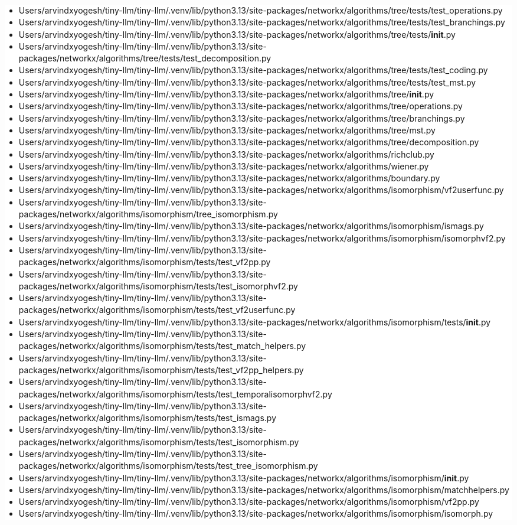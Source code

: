 - Users/arvindxyogesh/tiny-llm/tiny-llm/.venv/lib/python3.13/site-packages/networkx/algorithms/tree/tests/test_operations.py
- Users/arvindxyogesh/tiny-llm/tiny-llm/.venv/lib/python3.13/site-packages/networkx/algorithms/tree/tests/test_branchings.py
- Users/arvindxyogesh/tiny-llm/tiny-llm/.venv/lib/python3.13/site-packages/networkx/algorithms/tree/tests/__init__.py
- Users/arvindxyogesh/tiny-llm/tiny-llm/.venv/lib/python3.13/site-packages/networkx/algorithms/tree/tests/test_decomposition.py
- Users/arvindxyogesh/tiny-llm/tiny-llm/.venv/lib/python3.13/site-packages/networkx/algorithms/tree/tests/test_coding.py
- Users/arvindxyogesh/tiny-llm/tiny-llm/.venv/lib/python3.13/site-packages/networkx/algorithms/tree/tests/test_mst.py
- Users/arvindxyogesh/tiny-llm/tiny-llm/.venv/lib/python3.13/site-packages/networkx/algorithms/tree/__init__.py
- Users/arvindxyogesh/tiny-llm/tiny-llm/.venv/lib/python3.13/site-packages/networkx/algorithms/tree/operations.py
- Users/arvindxyogesh/tiny-llm/tiny-llm/.venv/lib/python3.13/site-packages/networkx/algorithms/tree/branchings.py
- Users/arvindxyogesh/tiny-llm/tiny-llm/.venv/lib/python3.13/site-packages/networkx/algorithms/tree/mst.py
- Users/arvindxyogesh/tiny-llm/tiny-llm/.venv/lib/python3.13/site-packages/networkx/algorithms/tree/decomposition.py
- Users/arvindxyogesh/tiny-llm/tiny-llm/.venv/lib/python3.13/site-packages/networkx/algorithms/richclub.py
- Users/arvindxyogesh/tiny-llm/tiny-llm/.venv/lib/python3.13/site-packages/networkx/algorithms/wiener.py
- Users/arvindxyogesh/tiny-llm/tiny-llm/.venv/lib/python3.13/site-packages/networkx/algorithms/boundary.py
- Users/arvindxyogesh/tiny-llm/tiny-llm/.venv/lib/python3.13/site-packages/networkx/algorithms/isomorphism/vf2userfunc.py
- Users/arvindxyogesh/tiny-llm/tiny-llm/.venv/lib/python3.13/site-packages/networkx/algorithms/isomorphism/tree_isomorphism.py
- Users/arvindxyogesh/tiny-llm/tiny-llm/.venv/lib/python3.13/site-packages/networkx/algorithms/isomorphism/ismags.py
- Users/arvindxyogesh/tiny-llm/tiny-llm/.venv/lib/python3.13/site-packages/networkx/algorithms/isomorphism/isomorphvf2.py
- Users/arvindxyogesh/tiny-llm/tiny-llm/.venv/lib/python3.13/site-packages/networkx/algorithms/isomorphism/tests/test_vf2pp.py
- Users/arvindxyogesh/tiny-llm/tiny-llm/.venv/lib/python3.13/site-packages/networkx/algorithms/isomorphism/tests/test_isomorphvf2.py
- Users/arvindxyogesh/tiny-llm/tiny-llm/.venv/lib/python3.13/site-packages/networkx/algorithms/isomorphism/tests/test_vf2userfunc.py
- Users/arvindxyogesh/tiny-llm/tiny-llm/.venv/lib/python3.13/site-packages/networkx/algorithms/isomorphism/tests/__init__.py
- Users/arvindxyogesh/tiny-llm/tiny-llm/.venv/lib/python3.13/site-packages/networkx/algorithms/isomorphism/tests/test_match_helpers.py
- Users/arvindxyogesh/tiny-llm/tiny-llm/.venv/lib/python3.13/site-packages/networkx/algorithms/isomorphism/tests/test_vf2pp_helpers.py
- Users/arvindxyogesh/tiny-llm/tiny-llm/.venv/lib/python3.13/site-packages/networkx/algorithms/isomorphism/tests/test_temporalisomorphvf2.py
- Users/arvindxyogesh/tiny-llm/tiny-llm/.venv/lib/python3.13/site-packages/networkx/algorithms/isomorphism/tests/test_ismags.py
- Users/arvindxyogesh/tiny-llm/tiny-llm/.venv/lib/python3.13/site-packages/networkx/algorithms/isomorphism/tests/test_isomorphism.py
- Users/arvindxyogesh/tiny-llm/tiny-llm/.venv/lib/python3.13/site-packages/networkx/algorithms/isomorphism/tests/test_tree_isomorphism.py
- Users/arvindxyogesh/tiny-llm/tiny-llm/.venv/lib/python3.13/site-packages/networkx/algorithms/isomorphism/__init__.py
- Users/arvindxyogesh/tiny-llm/tiny-llm/.venv/lib/python3.13/site-packages/networkx/algorithms/isomorphism/matchhelpers.py
- Users/arvindxyogesh/tiny-llm/tiny-llm/.venv/lib/python3.13/site-packages/networkx/algorithms/isomorphism/vf2pp.py
- Users/arvindxyogesh/tiny-llm/tiny-llm/.venv/lib/python3.13/site-packages/networkx/algorithms/isomorphism/isomorph.py